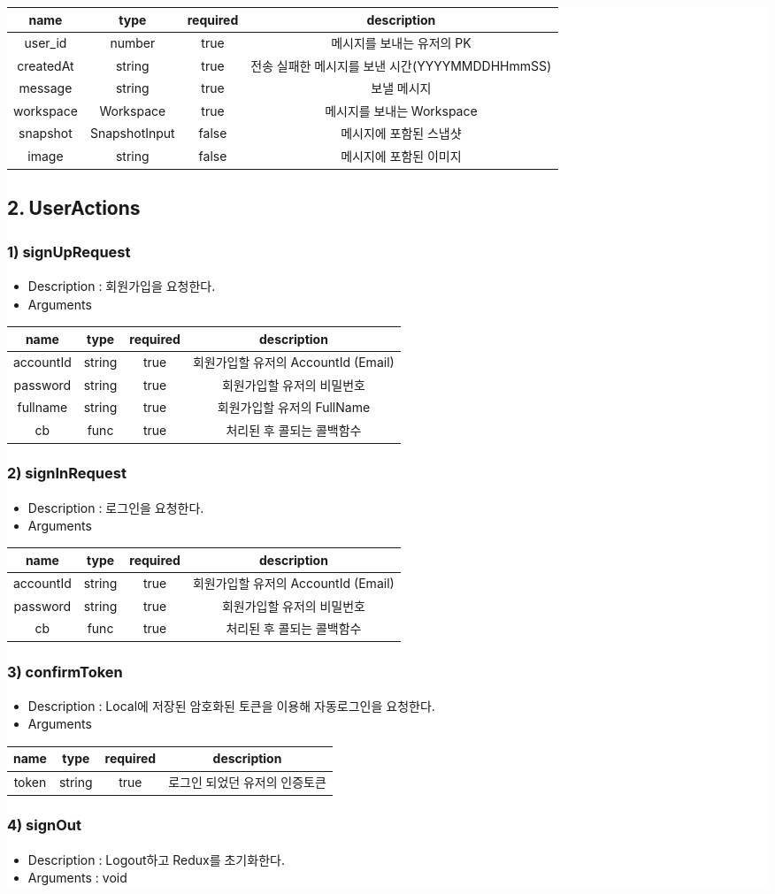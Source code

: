 | name | type | required |description |
|:---:|:---:|:---:|:---:|
| user_id | number | true | 메시지를 보내는 유저의 PK |
| createdAt | string | true | 전송 실패한 메시지를 보낸 시간(YYYYMMDDHHmmSS) |
| message | string | true | 보낼 메시지 |
| workspace | Workspace | true | 메시지를 보내는 Workspace |
| snapshot | SnapshotInput | false | 메시지에 포함된 스냅샷 |
| image | string | false | 메시지에 포함된 이미지 |

## 2. UserActions

### 1) signUpRequest
* Description : 회원가입을 요청한다.
* Arguments

| name | type | required |description |
|:---:|:---:|:---:|:---:|
| accountId | string | true | 회원가입할 유저의 AccountId (Email)|
| password | string | true | 회원가입할 유저의 비밀번호 |
| fullname | string | true | 회원가입할 유저의 FullName |
| cb | func | true | 처리된 후 콜되는 콜백함수 |

### 2) signInRequest
* Description : 로그인을 요청한다.
* Arguments

| name | type | required |description |
|:---:|:---:|:---:|:---:|
| accountId | string | true | 회원가입할 유저의 AccountId (Email)|
| password | string | true | 회원가입할 유저의 비밀번호 |
| cb | func | true | 처리된 후 콜되는 콜백함수 |

### 3) confirmToken
* Description : Local에 저장된 암호화된 토큰을 이용해 자동로그인을 요청한다.
* Arguments

| name | type | required |description |
|:---:|:---:|:---:|:---:|
| token | string | true | 로그인 되었던 유저의 인증토큰 |

### 4) signOut
* Description : Logout하고 Redux를 초기화한다.
* Arguments : void
